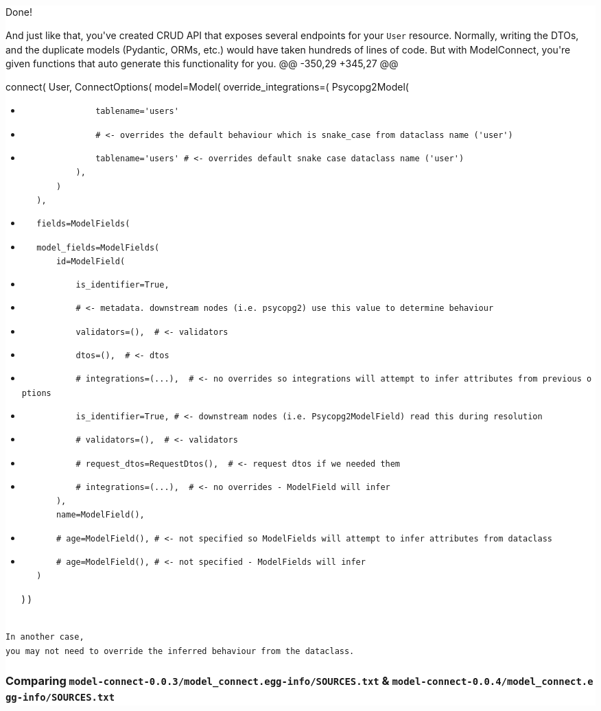  Done!
 
 And just like that, you've created CRUD API that exposes several endpoints for your `User` resource.
 Normally, writing the DTOs, and the duplicate models (Pydantic, ORMs, etc.) would have taken hundreds of lines of code.
 But with ModelConnect, you're given functions that auto generate this functionality for you.
@@ -350,29 +345,27 @@
 
 connect(
     User,
     ConnectOptions(
         model=Model(
             override_integrations=(
                 Psycopg2Model(
-                    tablename='users'
-                    # <- overrides the default behaviour which is snake_case from dataclass name ('user')
+                    tablename='users' # <- overrides default snake case dataclass name ('user')
                 ),
             )
         ),
-        fields=ModelFields(
+        model_fields=ModelFields(
             id=ModelField(
-                is_identifier=True,
-                # <- metadata. downstream nodes (i.e. psycopg2) use this value to determine behaviour
-                validators=(),  # <- validators
-                dtos=(),  # <- dtos
-                # integrations=(...),  # <- no overrides so integrations will attempt to infer attributes from previous options
+                is_identifier=True, # <- downstream nodes (i.e. Psycopg2ModelField) read this during resolution
+                # validators=(),  # <- validators
+                # request_dtos=RequestDtos(),  # <- request dtos if we needed them
+                # integrations=(...),  # <- no overrides - ModelField will infer
             ),
             name=ModelField(),
-            # age=ModelField(), # <- not specified so ModelFields will attempt to infer attributes from dataclass
+            # age=ModelField(), # <- not specified - ModelFields will infer
         )
     )
 )
 ```
 
 In another case,
 you may not need to override the inferred behaviour from the dataclass.
```

### Comparing `model-connect-0.0.3/model_connect.egg-info/SOURCES.txt` & `model-connect-0.0.4/model_connect.egg-info/SOURCES.txt`
